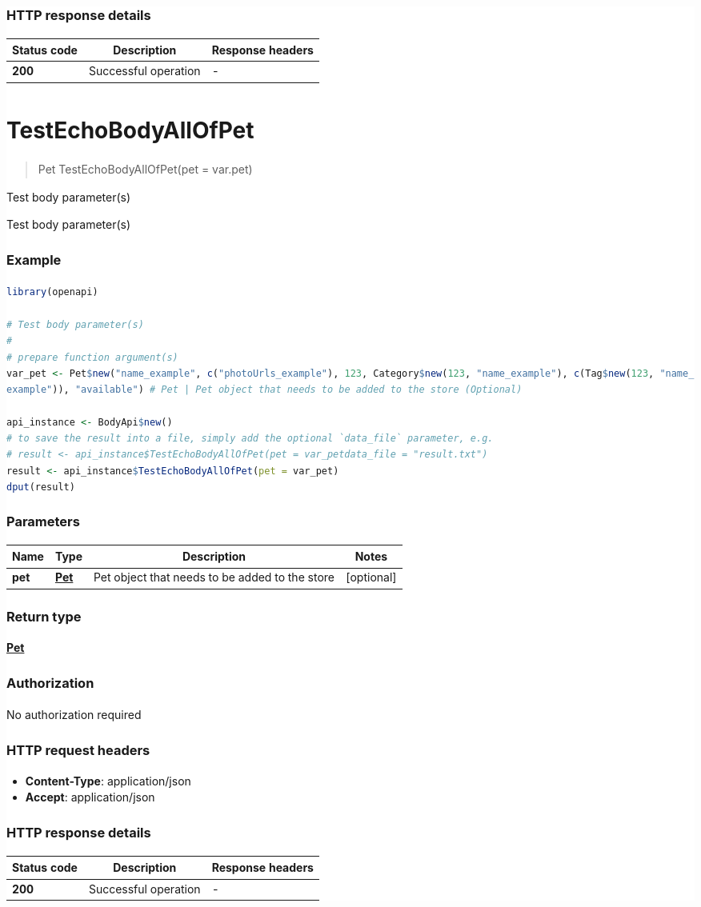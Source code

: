 ### HTTP response details
| Status code | Description | Response headers |
|-------------|-------------|------------------|
| **200** | Successful operation |  -  |

# **TestEchoBodyAllOfPet**
> Pet TestEchoBodyAllOfPet(pet = var.pet)

Test body parameter(s)

Test body parameter(s)

### Example
```R
library(openapi)

# Test body parameter(s)
#
# prepare function argument(s)
var_pet <- Pet$new("name_example", c("photoUrls_example"), 123, Category$new(123, "name_example"), c(Tag$new(123, "name_example")), "available") # Pet | Pet object that needs to be added to the store (Optional)

api_instance <- BodyApi$new()
# to save the result into a file, simply add the optional `data_file` parameter, e.g.
# result <- api_instance$TestEchoBodyAllOfPet(pet = var_petdata_file = "result.txt")
result <- api_instance$TestEchoBodyAllOfPet(pet = var_pet)
dput(result)
```

### Parameters

Name | Type | Description  | Notes
------------- | ------------- | ------------- | -------------
 **pet** | [**Pet**](Pet.md)| Pet object that needs to be added to the store | [optional] 

### Return type

[**Pet**](Pet.md)

### Authorization

No authorization required

### HTTP request headers

 - **Content-Type**: application/json
 - **Accept**: application/json

### HTTP response details
| Status code | Description | Response headers |
|-------------|-------------|------------------|
| **200** | Successful operation |  -  |
